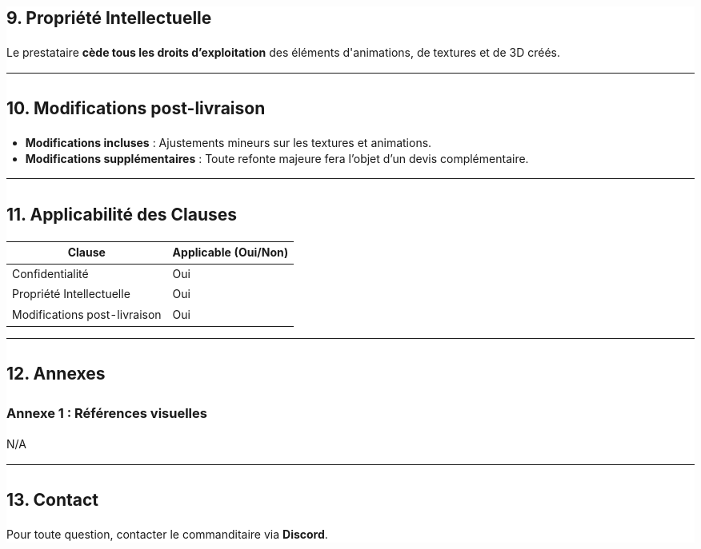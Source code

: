 
## 9. Propriété Intellectuelle  
Le prestataire **cède tous les droits d’exploitation** des éléments d'animations, de textures et de 3D créés.  

---  

## 10. Modifications post-livraison  
- **Modifications incluses** : Ajustements mineurs sur les textures et animations.  
- **Modifications supplémentaires** : Toute refonte majeure fera l’objet d’un devis complémentaire.  

---  

## 11. Applicabilité des Clauses  
| Clause                        | Applicable (Oui/Non) |  
|-------------------------------|----------------------|  
| Confidentialité               | Oui                  |  
| Propriété Intellectuelle      | Oui                  |  
| Modifications post-livraison  | Oui                  |  

---  

## 12. Annexes  
### Annexe 1 : Références visuelles  
N/A 

---  

## 13. Contact  
Pour toute question, contacter le commanditaire via **Discord**.
